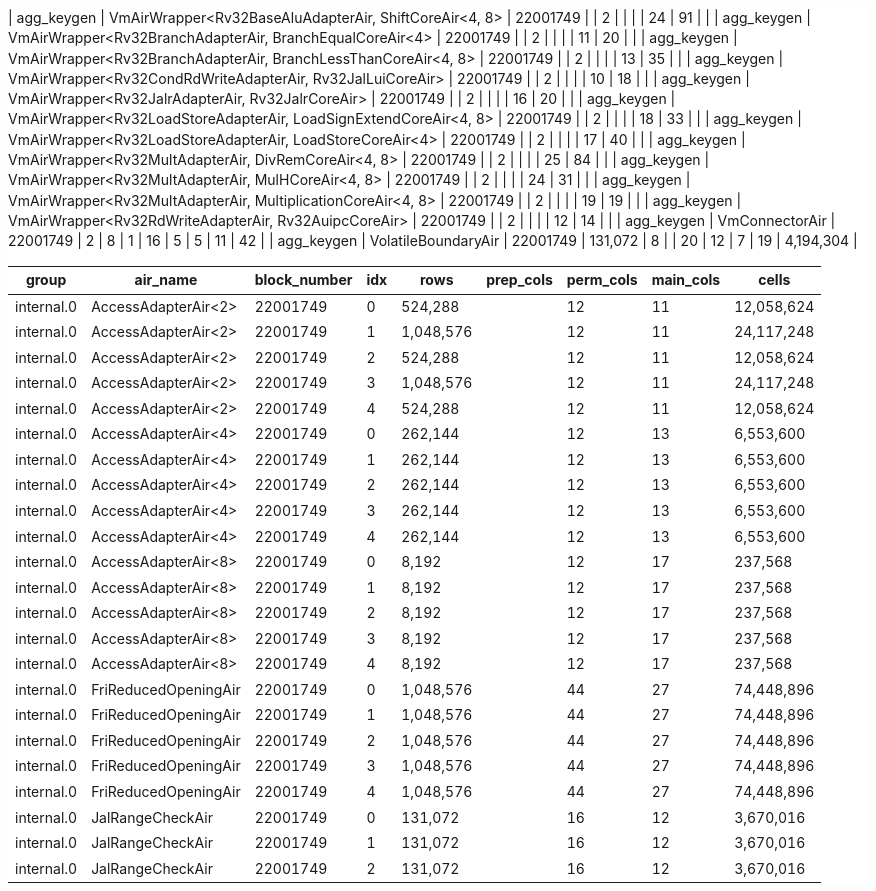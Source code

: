 | agg_keygen | VmAirWrapper<Rv32BaseAluAdapterAir, ShiftCoreAir<4, 8> | 22001749 |  | 2 |  |  |  | 24 | 91 |  | 
| agg_keygen | VmAirWrapper<Rv32BranchAdapterAir, BranchEqualCoreAir<4> | 22001749 |  | 2 |  |  |  | 11 | 20 |  | 
| agg_keygen | VmAirWrapper<Rv32BranchAdapterAir, BranchLessThanCoreAir<4, 8> | 22001749 |  | 2 |  |  |  | 13 | 35 |  | 
| agg_keygen | VmAirWrapper<Rv32CondRdWriteAdapterAir, Rv32JalLuiCoreAir> | 22001749 |  | 2 |  |  |  | 10 | 18 |  | 
| agg_keygen | VmAirWrapper<Rv32JalrAdapterAir, Rv32JalrCoreAir> | 22001749 |  | 2 |  |  |  | 16 | 20 |  | 
| agg_keygen | VmAirWrapper<Rv32LoadStoreAdapterAir, LoadSignExtendCoreAir<4, 8> | 22001749 |  | 2 |  |  |  | 18 | 33 |  | 
| agg_keygen | VmAirWrapper<Rv32LoadStoreAdapterAir, LoadStoreCoreAir<4> | 22001749 |  | 2 |  |  |  | 17 | 40 |  | 
| agg_keygen | VmAirWrapper<Rv32MultAdapterAir, DivRemCoreAir<4, 8> | 22001749 |  | 2 |  |  |  | 25 | 84 |  | 
| agg_keygen | VmAirWrapper<Rv32MultAdapterAir, MulHCoreAir<4, 8> | 22001749 |  | 2 |  |  |  | 24 | 31 |  | 
| agg_keygen | VmAirWrapper<Rv32MultAdapterAir, MultiplicationCoreAir<4, 8> | 22001749 |  | 2 |  |  |  | 19 | 19 |  | 
| agg_keygen | VmAirWrapper<Rv32RdWriteAdapterAir, Rv32AuipcCoreAir> | 22001749 |  | 2 |  |  |  | 12 | 14 |  | 
| agg_keygen | VmConnectorAir | 22001749 | 2 | 8 | 1 | 16 | 5 | 5 | 11 | 42 | 
| agg_keygen | VolatileBoundaryAir | 22001749 | 131,072 | 8 |  | 20 | 12 | 7 | 19 | 4,194,304 | 

| group | air_name | block_number | idx | rows | prep_cols | perm_cols | main_cols | cells |
| --- | --- | --- | --- | --- | --- | --- | --- | --- |
| internal.0 | AccessAdapterAir<2> | 22001749 | 0 | 524,288 |  | 12 | 11 | 12,058,624 | 
| internal.0 | AccessAdapterAir<2> | 22001749 | 1 | 1,048,576 |  | 12 | 11 | 24,117,248 | 
| internal.0 | AccessAdapterAir<2> | 22001749 | 2 | 524,288 |  | 12 | 11 | 12,058,624 | 
| internal.0 | AccessAdapterAir<2> | 22001749 | 3 | 1,048,576 |  | 12 | 11 | 24,117,248 | 
| internal.0 | AccessAdapterAir<2> | 22001749 | 4 | 524,288 |  | 12 | 11 | 12,058,624 | 
| internal.0 | AccessAdapterAir<4> | 22001749 | 0 | 262,144 |  | 12 | 13 | 6,553,600 | 
| internal.0 | AccessAdapterAir<4> | 22001749 | 1 | 262,144 |  | 12 | 13 | 6,553,600 | 
| internal.0 | AccessAdapterAir<4> | 22001749 | 2 | 262,144 |  | 12 | 13 | 6,553,600 | 
| internal.0 | AccessAdapterAir<4> | 22001749 | 3 | 262,144 |  | 12 | 13 | 6,553,600 | 
| internal.0 | AccessAdapterAir<4> | 22001749 | 4 | 262,144 |  | 12 | 13 | 6,553,600 | 
| internal.0 | AccessAdapterAir<8> | 22001749 | 0 | 8,192 |  | 12 | 17 | 237,568 | 
| internal.0 | AccessAdapterAir<8> | 22001749 | 1 | 8,192 |  | 12 | 17 | 237,568 | 
| internal.0 | AccessAdapterAir<8> | 22001749 | 2 | 8,192 |  | 12 | 17 | 237,568 | 
| internal.0 | AccessAdapterAir<8> | 22001749 | 3 | 8,192 |  | 12 | 17 | 237,568 | 
| internal.0 | AccessAdapterAir<8> | 22001749 | 4 | 8,192 |  | 12 | 17 | 237,568 | 
| internal.0 | FriReducedOpeningAir | 22001749 | 0 | 1,048,576 |  | 44 | 27 | 74,448,896 | 
| internal.0 | FriReducedOpeningAir | 22001749 | 1 | 1,048,576 |  | 44 | 27 | 74,448,896 | 
| internal.0 | FriReducedOpeningAir | 22001749 | 2 | 1,048,576 |  | 44 | 27 | 74,448,896 | 
| internal.0 | FriReducedOpeningAir | 22001749 | 3 | 1,048,576 |  | 44 | 27 | 74,448,896 | 
| internal.0 | FriReducedOpeningAir | 22001749 | 4 | 1,048,576 |  | 44 | 27 | 74,448,896 | 
| internal.0 | JalRangeCheckAir | 22001749 | 0 | 131,072 |  | 16 | 12 | 3,670,016 | 
| internal.0 | JalRangeCheckAir | 22001749 | 1 | 131,072 |  | 16 | 12 | 3,670,016 | 
| internal.0 | JalRangeCheckAir | 22001749 | 2 | 131,072 |  | 16 | 12 | 3,670,016 | 